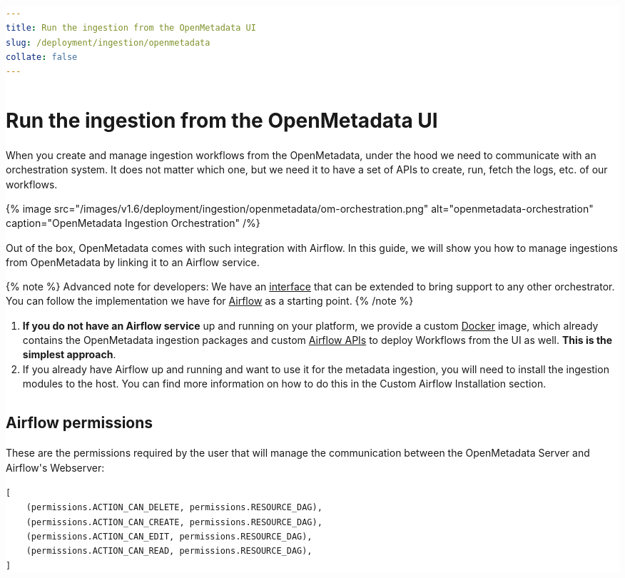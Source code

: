 ```yaml
---
title: Run the ingestion from the OpenMetadata UI
slug: /deployment/ingestion/openmetadata
collate: false
---
```


# Run the ingestion from the OpenMetadata UI

When you create and manage ingestion workflows from the OpenMetadata, under the hood we need to communicate
with an orchestration system. It does not matter which one, but we need it to have a set of APIs to create,
run, fetch the logs, etc. of our workflows.

{% image
  src="/images/v1.6/deployment/ingestion/openmetadata/om-orchestration.png"
  alt="openmetadata-orchestration"
  caption="OpenMetadata Ingestion Orchestration"
/%}

Out of the box, OpenMetadata comes with such integration with Airflow. In this guide, we will show you how to manage 
ingestions from OpenMetadata by linking it to an Airflow service.

{% note %}
Advanced note for developers: We have an [interface]( https://github.com/open-metadata/OpenMetadata/blob/main/openmetadata-spec/src/main/java/org/openmetadata/sdk/PipelineServiceClient.java)
that can be extended to bring support to any other orchestrator. You can follow the implementation we have for [Airflow]( https://github.com/open-metadata/OpenMetadata/blob/main/openmetadata-service/src/main/java/org/openmetadata/service/clients/pipeline/airflow/AirflowRESTClient.java)
as a starting point.
{% /note %}

1. **If you do not have an Airflow service** up and running on your platform, we provide a custom
   [Docker](https://hub.docker.com/r/openmetadata/ingestion) image, which already contains the OpenMetadata ingestion
   packages and custom [Airflow APIs](https://github.com/open-metadata/openmetadata-airflow-apis) to
   deploy Workflows from the UI as well. **This is the simplest approach**.
2. If you already have Airflow up and running and want to use it for the metadata ingestion, you will
   need to install the ingestion modules to the host. You can find more information on how to do this
   in the Custom Airflow Installation section.

## Airflow permissions

These are the permissions required by the user that will manage the communication between the OpenMetadata Server
and Airflow's Webserver:

```
[
    (permissions.ACTION_CAN_DELETE, permissions.RESOURCE_DAG),
    (permissions.ACTION_CAN_CREATE, permissions.RESOURCE_DAG),
    (permissions.ACTION_CAN_EDIT, permissions.RESOURCE_DAG),
    (permissions.ACTION_CAN_READ, permissions.RESOURCE_DAG),
]
```
